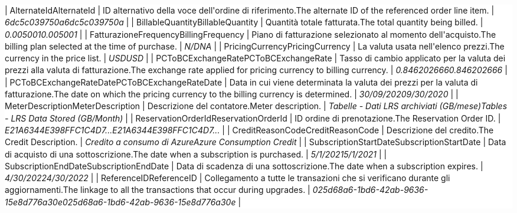 | <span data-ttu-id="54b4f-225">AlternateId</span><span class="sxs-lookup"><span data-stu-id="54b4f-225">AlternateId</span></span> | <span data-ttu-id="54b4f-226">ID alternativo della voce dell'ordine di riferimento.</span><span class="sxs-lookup"><span data-stu-id="54b4f-226">The alternate ID of the referenced order line item.</span></span> | <span data-ttu-id="54b4f-227">*6dc5c039750a*</span><span class="sxs-lookup"><span data-stu-id="54b4f-227">*6dc5c039750a*</span></span> |
| <span data-ttu-id="54b4f-228">BillableQuantity</span><span class="sxs-lookup"><span data-stu-id="54b4f-228">BillableQuantity</span></span> | <span data-ttu-id="54b4f-229">Quantità totale fatturata.</span><span class="sxs-lookup"><span data-stu-id="54b4f-229">The total quantity being billed.</span></span>  | <span data-ttu-id="54b4f-230">*0.005001*</span><span class="sxs-lookup"><span data-stu-id="54b4f-230">*0.005001*</span></span> |
| <span data-ttu-id="54b4f-231">FatturazioneFrequency</span><span class="sxs-lookup"><span data-stu-id="54b4f-231">BillingFrequency</span></span> | <span data-ttu-id="54b4f-232">Piano di fatturazione selezionato al momento dell'acquisto.</span><span class="sxs-lookup"><span data-stu-id="54b4f-232">The billing plan selected at the time of purchase.</span></span> | <span data-ttu-id="54b4f-233">*N/D*</span><span class="sxs-lookup"><span data-stu-id="54b4f-233">*NA*</span></span>  |
| <span data-ttu-id="54b4f-234">PricingCurrency</span><span class="sxs-lookup"><span data-stu-id="54b4f-234">PricingCurrency</span></span> | <span data-ttu-id="54b4f-235">La valuta usata nell'elenco prezzi.</span><span class="sxs-lookup"><span data-stu-id="54b4f-235">The currency in the price list.</span></span> | <span data-ttu-id="54b4f-236">*USD*</span><span class="sxs-lookup"><span data-stu-id="54b4f-236">*USD*</span></span> |
| <span data-ttu-id="54b4f-237">PCToBCExchangeRate</span><span class="sxs-lookup"><span data-stu-id="54b4f-237">PCToBCExchangeRate</span></span> | <span data-ttu-id="54b4f-238">Tasso di cambio applicato per la valuta dei prezzi alla valuta di fatturazione.</span><span class="sxs-lookup"><span data-stu-id="54b4f-238">The exchange rate applied for pricing currency to billing currency.</span></span> | <span data-ttu-id="54b4f-239">*0.846202666*</span><span class="sxs-lookup"><span data-stu-id="54b4f-239">*0.846202666*</span></span> |
| <span data-ttu-id="54b4f-240">PCToBCExchangeRateDate</span><span class="sxs-lookup"><span data-stu-id="54b4f-240">PCToBCExchangeRateDate</span></span> | <span data-ttu-id="54b4f-241">Data in cui viene determinata la valuta dei prezzi per la valuta di fatturazione.</span><span class="sxs-lookup"><span data-stu-id="54b4f-241">The date on which the pricing currency to the billing currency is determined.</span></span> | <span data-ttu-id="54b4f-242">*30/09/2020*</span><span class="sxs-lookup"><span data-stu-id="54b4f-242">*9/30/2020*</span></span> |
| <span data-ttu-id="54b4f-243">MeterDescription</span><span class="sxs-lookup"><span data-stu-id="54b4f-243">MeterDescription</span></span> | <span data-ttu-id="54b4f-244">Descrizione del contatore.</span><span class="sxs-lookup"><span data-stu-id="54b4f-244">Meter description.</span></span>  | <span data-ttu-id="54b4f-245">*Tabelle - Dati LRS archiviati (GB/mese)*</span><span class="sxs-lookup"><span data-stu-id="54b4f-245">*Tables - LRS Data Stored (GB/Month)*</span></span> |
| <span data-ttu-id="54b4f-246">ReservationOrderId</span><span class="sxs-lookup"><span data-stu-id="54b4f-246">ReservationOrderId</span></span> | <span data-ttu-id="54b4f-247">ID ordine di prenotazione.</span><span class="sxs-lookup"><span data-stu-id="54b4f-247">The Reservation Order ID.</span></span> | <span data-ttu-id="54b4f-248">*E21A6344E398FFC1C4D7...*</span><span class="sxs-lookup"><span data-stu-id="54b4f-248">*E21A6344E398FFC1C4D7...*</span></span> |
| <span data-ttu-id="54b4f-249">CreditReasonCode</span><span class="sxs-lookup"><span data-stu-id="54b4f-249">CreditReasonCode</span></span> | <span data-ttu-id="54b4f-250">Descrizione del credito.</span><span class="sxs-lookup"><span data-stu-id="54b4f-250">The Credit Description.</span></span> | <span data-ttu-id="54b4f-251">*Credito a consumo di Azure*</span><span class="sxs-lookup"><span data-stu-id="54b4f-251">*Azure Consumption Credit*</span></span> |
| <span data-ttu-id="54b4f-252">SubscriptionStartDate</span><span class="sxs-lookup"><span data-stu-id="54b4f-252">SubscriptionStartDate</span></span> | <span data-ttu-id="54b4f-253">Data di acquisto di una sottoscrizione.</span><span class="sxs-lookup"><span data-stu-id="54b4f-253">The date when a subscription is purchased.</span></span> | <span data-ttu-id="54b4f-254">*5/1/2021*</span><span class="sxs-lookup"><span data-stu-id="54b4f-254">*5/1/2021*</span></span> |
| <span data-ttu-id="54b4f-255">SubscriptionEndDate</span><span class="sxs-lookup"><span data-stu-id="54b4f-255">SubscriptionEndDate</span></span> | <span data-ttu-id="54b4f-256">Data di scadenza di una sottoscrizione.</span><span class="sxs-lookup"><span data-stu-id="54b4f-256">The date when a subscription expires.</span></span> | <span data-ttu-id="54b4f-257">*4/30/2022*</span><span class="sxs-lookup"><span data-stu-id="54b4f-257">*4/30/2022*</span></span> |
| <span data-ttu-id="54b4f-258">ReferenceID</span><span class="sxs-lookup"><span data-stu-id="54b4f-258">ReferenceID</span></span> | <span data-ttu-id="54b4f-259">Collegamento a tutte le transazioni che si verificano durante gli aggiornamenti.</span><span class="sxs-lookup"><span data-stu-id="54b4f-259">The linkage to all the transactions that occur during upgrades.</span></span> | <span data-ttu-id="54b4f-260">*025d68a6-1bd6-42ab-9636-15e8d776a30e*</span><span class="sxs-lookup"><span data-stu-id="54b4f-260">*025d68a6-1bd6-42ab-9636-15e8d776a30e*</span></span> |